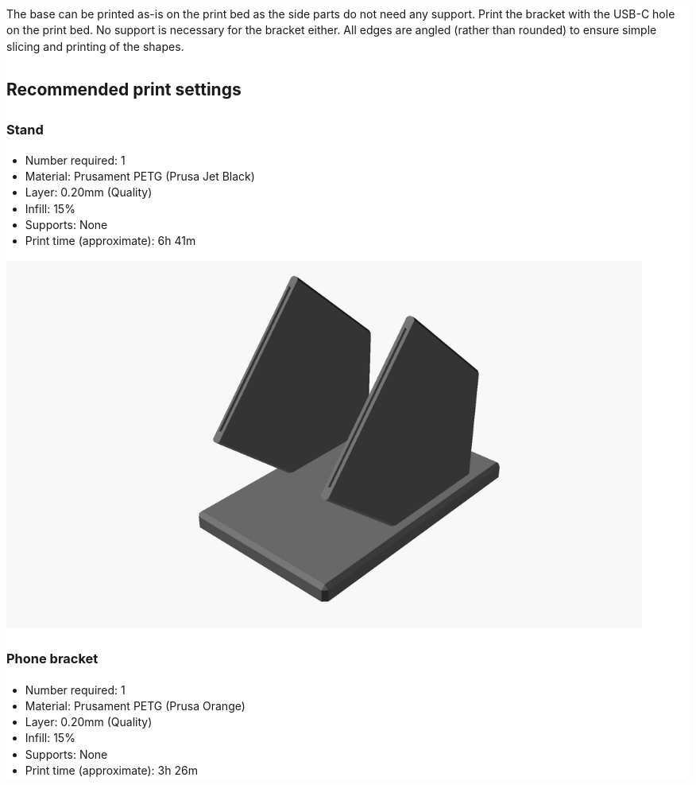 The base can be printed as-is on the print bed as the side parts do not need any support.  Print the bracket with the USB-C hole on the print bed.  No support is necessary for the bracket either.  All edges are angled (rather than rounded) to ensure simple slicing and printing of the shapes.

## Recommended print settings
### Stand
* Number required: 1
* Material: Prusament PETG (Prusa Jet Black)
* Layer: 0.20mm (Quality)
* Infill: 15%
* Supports: None
* Print time (approximate): 6h 41m

<img src="/images/renders/base.png" width="800">

### Phone bracket
* Number required: 1
* Material: Prusament PETG (Prusa Orange)
* Layer: 0.20mm (Quality)
* Infill: 15%
* Supports: None
* Print time (approximate): 3h 26m
